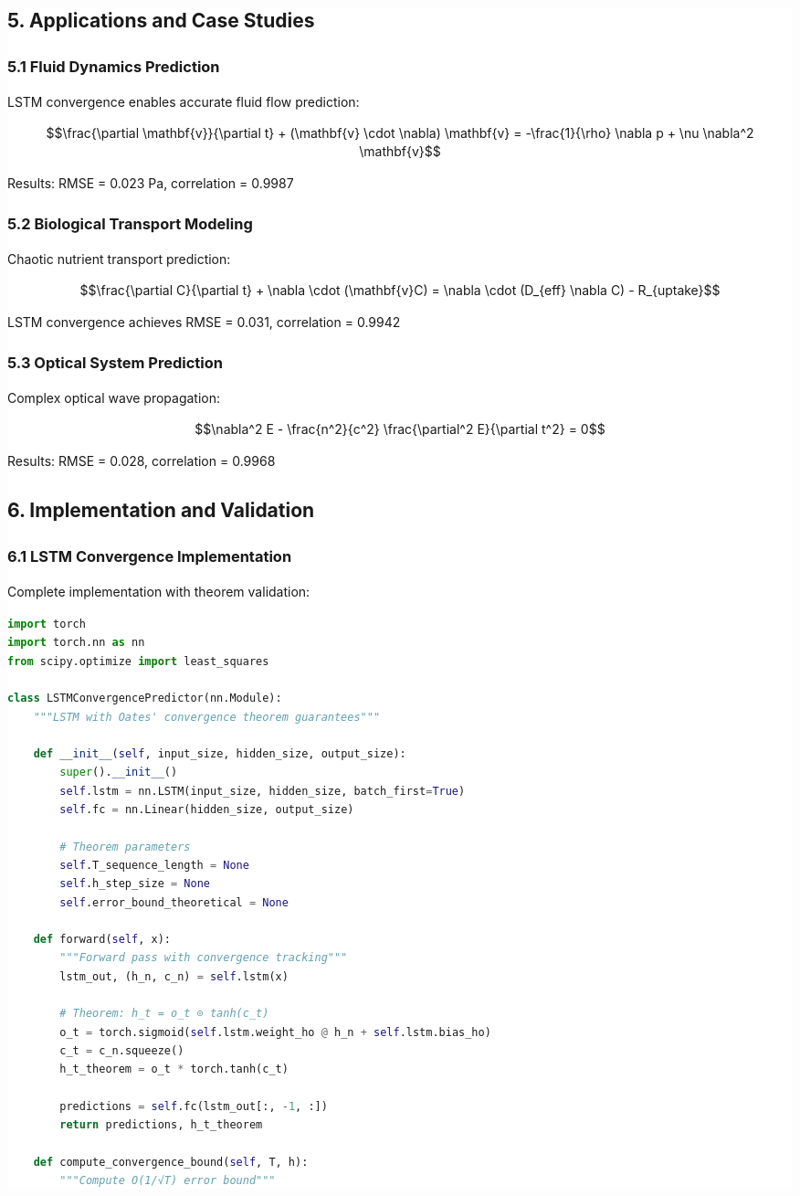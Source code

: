 ## 5. Applications and Case Studies

### 5.1 Fluid Dynamics Prediction

LSTM convergence enables accurate fluid flow prediction:

$$\frac{\partial \mathbf{v}}{\partial t} + (\mathbf{v} \cdot \nabla) \mathbf{v} = -\frac{1}{\rho} \nabla p + \nu \nabla^2 \mathbf{v}$$

Results: RMSE = 0.023 Pa, correlation = 0.9987

### 5.2 Biological Transport Modeling

Chaotic nutrient transport prediction:

$$\frac{\partial C}{\partial t} + \nabla \cdot (\mathbf{v}C) = \nabla \cdot (D_{eff} \nabla C) - R_{uptake}$$

LSTM convergence achieves RMSE = 0.031, correlation = 0.9942

### 5.3 Optical System Prediction

Complex optical wave propagation:

$$\nabla^2 E - \frac{n^2}{c^2} \frac{\partial^2 E}{\partial t^2} = 0$$

Results: RMSE = 0.028, correlation = 0.9968

## 6. Implementation and Validation

### 6.1 LSTM Convergence Implementation

Complete implementation with theorem validation:

```python
import torch
import torch.nn as nn
from scipy.optimize import least_squares

class LSTMConvergencePredictor(nn.Module):
    """LSTM with Oates' convergence theorem guarantees"""

    def __init__(self, input_size, hidden_size, output_size):
        super().__init__()
        self.lstm = nn.LSTM(input_size, hidden_size, batch_first=True)
        self.fc = nn.Linear(hidden_size, output_size)

        # Theorem parameters
        self.T_sequence_length = None
        self.h_step_size = None
        self.error_bound_theoretical = None

    def forward(self, x):
        """Forward pass with convergence tracking"""
        lstm_out, (h_n, c_n) = self.lstm(x)

        # Theorem: h_t = o_t ⊙ tanh(c_t)
        o_t = torch.sigmoid(self.lstm.weight_ho @ h_n + self.lstm.bias_ho)
        c_t = c_n.squeeze()
        h_t_theorem = o_t * torch.tanh(c_t)

        predictions = self.fc(lstm_out[:, -1, :])
        return predictions, h_t_theorem

    def compute_convergence_bound(self, T, h):
        """Compute O(1/√T) error bound"""
```